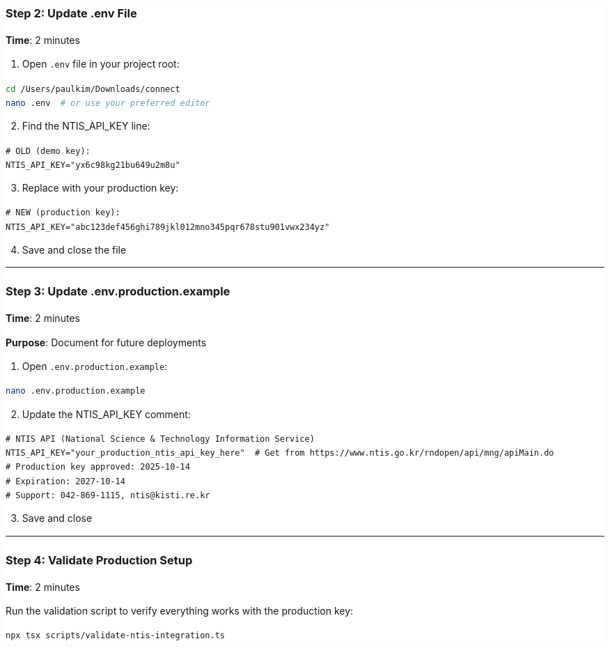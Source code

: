 
### Step 2: Update .env File

**Time**: 2 minutes

1. Open `.env` file in your project root:
```bash
cd /Users/paulkim/Downloads/connect
nano .env  # or use your preferred editor
```

2. Find the NTIS_API_KEY line:
```env
# OLD (demo key):
NTIS_API_KEY="yx6c98kg21bu649u2m8u"
```

3. Replace with your production key:
```env
# NEW (production key):
NTIS_API_KEY="abc123def456ghi789jkl012mno345pqr678stu901vwx234yz"
```

4. Save and close the file

---

### Step 3: Update .env.production.example

**Time**: 2 minutes

**Purpose**: Document for future deployments

1. Open `.env.production.example`:
```bash
nano .env.production.example
```

2. Update the NTIS_API_KEY comment:
```env
# NTIS API (National Science & Technology Information Service)
NTIS_API_KEY="your_production_ntis_api_key_here"  # Get from https://www.ntis.go.kr/rndopen/api/mng/apiMain.do
# Production key approved: 2025-10-14
# Expiration: 2027-10-14
# Support: 042-869-1115, ntis@kisti.re.kr
```

3. Save and close

---

### Step 4: Validate Production Setup

**Time**: 2 minutes

Run the validation script to verify everything works with the production key:

```bash
npx tsx scripts/validate-ntis-integration.ts
```
